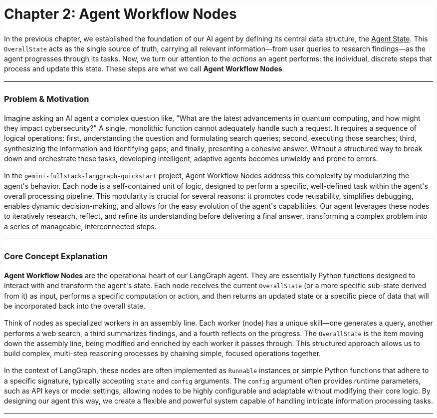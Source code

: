 # Chapter 2: Agent Workflow Nodes

In the previous chapter, we established the foundation of our AI agent by defining its central data structure, the [Agent State](chapter_01.md). This `OverallState` acts as the single source of truth, carrying all relevant information—from user queries to research findings—as the agent progresses through its tasks. Now, we turn our attention to the *actions* an agent performs: the individual, discrete steps that process and update this state. These steps are what we call **Agent Workflow Nodes**.

---

### Problem & Motivation

Imagine asking an AI agent a complex question like, "What are the latest advancements in quantum computing, and how might they impact cybersecurity?" A single, monolithic function cannot adequately handle such a request. It requires a sequence of logical operations: first, understanding the question and formulating search queries; second, executing those searches; third, synthesizing the information and identifying gaps; and finally, presenting a cohesive answer. Without a structured way to break down and orchestrate these tasks, developing intelligent, adaptive agents becomes unwieldy and prone to errors.

In the `gemini-fullstack-langgraph-quickstart` project, Agent Workflow Nodes address this complexity by modularizing the agent's behavior. Each node is a self-contained unit of logic, designed to perform a specific, well-defined task within the agent's overall processing pipeline. This modularity is crucial for several reasons: it promotes code reusability, simplifies debugging, enables dynamic decision-making, and allows for the easy evolution of the agent's capabilities. Our agent leverages these nodes to iteratively research, reflect, and refine its understanding before delivering a final answer, transforming a complex problem into a series of manageable, interconnected steps.

---

### Core Concept Explanation

**Agent Workflow Nodes** are the operational heart of our LangGraph agent. They are essentially Python functions designed to interact with and transform the agent's state. Each node receives the current `OverallState` (or a more specific sub-state derived from it) as input, performs a specific computation or action, and then returns an updated state or a specific piece of data that will be incorporated back into the overall state.

Think of nodes as specialized workers in an assembly line. Each worker (node) has a unique skill—one generates a query, another performs a web search, a third summarizes findings, and a fourth reflects on the progress. The `OverallState` is the item moving down the assembly line, being modified and enriched by each worker it passes through. This structured approach allows us to build complex, multi-step reasoning processes by chaining simple, focused operations together.

In the context of LangGraph, these nodes are often implemented as `Runnable` instances or simple Python functions that adhere to a specific signature, typically accepting `state` and `config` arguments. The `config` argument often provides runtime parameters, such as API keys or model settings, allowing nodes to be highly configurable and adaptable without modifying their core logic. By designing our agent this way, we create a flexible and powerful system capable of handling intricate information processing tasks.

---
